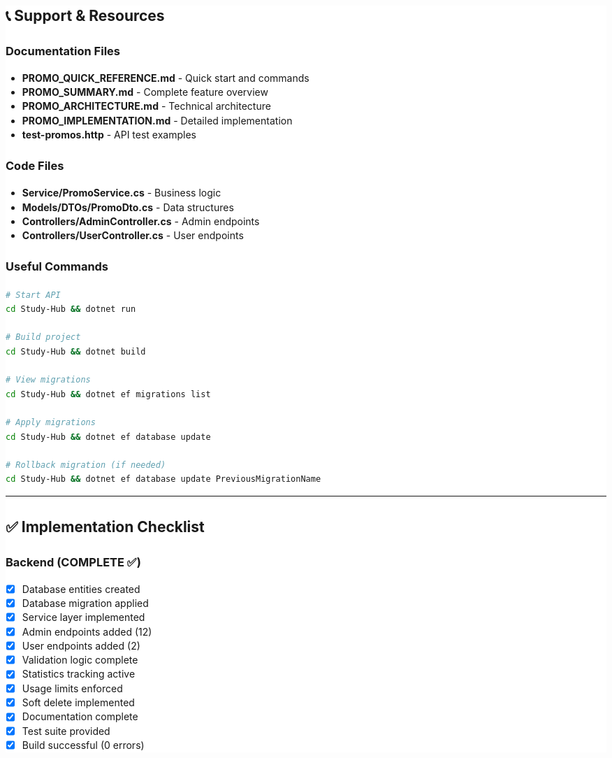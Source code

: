 
## 📞 Support & Resources

### Documentation Files
- **PROMO_QUICK_REFERENCE.md** - Quick start and commands
- **PROMO_SUMMARY.md** - Complete feature overview
- **PROMO_ARCHITECTURE.md** - Technical architecture
- **PROMO_IMPLEMENTATION.md** - Detailed implementation
- **test-promos.http** - API test examples

### Code Files
- **Service/PromoService.cs** - Business logic
- **Models/DTOs/PromoDto.cs** - Data structures
- **Controllers/AdminController.cs** - Admin endpoints
- **Controllers/UserController.cs** - User endpoints

### Useful Commands
```bash
# Start API
cd Study-Hub && dotnet run

# Build project
cd Study-Hub && dotnet build

# View migrations
cd Study-Hub && dotnet ef migrations list

# Apply migrations
cd Study-Hub && dotnet ef database update

# Rollback migration (if needed)
cd Study-Hub && dotnet ef database update PreviousMigrationName
```

---

## ✅ Implementation Checklist

### Backend (COMPLETE ✅)
- [x] Database entities created
- [x] Database migration applied
- [x] Service layer implemented
- [x] Admin endpoints added (12)
- [x] User endpoints added (2)
- [x] Validation logic complete
- [x] Statistics tracking active
- [x] Usage limits enforced
- [x] Soft delete implemented
- [x] Documentation complete
- [x] Test suite provided
- [x] Build successful (0 errors)

